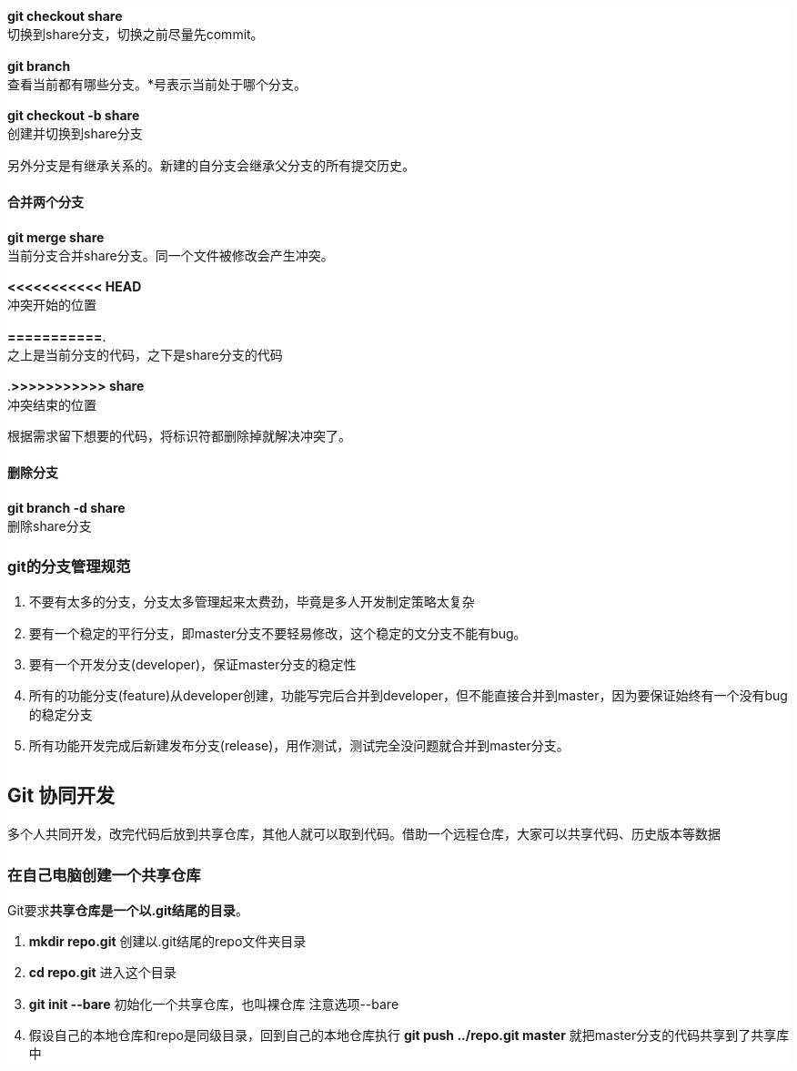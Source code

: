 **git checkout share**  
切换到share分支，切换之前尽量先commit。

**git  branch**  
查看当前都有哪些分支。*号表示当前处于哪个分支。

**git checkout -b share**  
创建并切换到share分支

另外分支是有继承关系的。新建的自分支会继承父分支的所有提交历史。

#### 合并两个分支

**git  merge  share**  
当前分支合并share分支。同一个文件被修改会产生冲突。

**<<<<<<<<<<< HEAD**  
冲突开始的位置

**===========**.  
之上是当前分支的代码，之下是share分支的代码

.**>>>>>>>>>>> share**  
冲突结束的位置

根据需求留下想要的代码，将标识符都删除掉就解决冲突了。

#### 删除分支
**git branch -d share**  
删除share分支

### git的分支管理规范
   
1. 不要有太多的分支，分支太多管理起来太费劲，毕竟是多人开发制定策略太复杂

2. 要有一个稳定的平行分支，即master分支不要轻易修改，这个稳定的文分支不能有bug。

3. 要有一个开发分支(developer)，保证master分支的稳定性

4. 所有的功能分支(feature)从developer创建，功能写完后合并到developer，但不能直接合并到master，因为要保证始终有一个没有bug的稳定分支

5. 所有功能开发完成后新建发布分支(release)，用作测试，测试完全没问题就合并到master分支。


## Git 协同开发

多个人共同开发，改完代码后放到共享仓库，其他人就可以取到代码。借助一个远程仓库，大家可以共享代码、历史版本等数据

### 在自己电脑创建一个共享仓库

Git要求**共享仓库是一个以.git结尾的目录**。

1. **mkdir repo.git** 创建以.git结尾的repo文件夹目录

2. **cd repo.git** 进入这个目录

3. **git init --bare** 初始化一个共享仓库，也叫裸仓库 注意选项--bare

4. 假设自己的本地仓库和repo是同级目录，回到自己的本地仓库执行  **git push ../repo.git master** 就把master分支的代码共享到了共享库中
